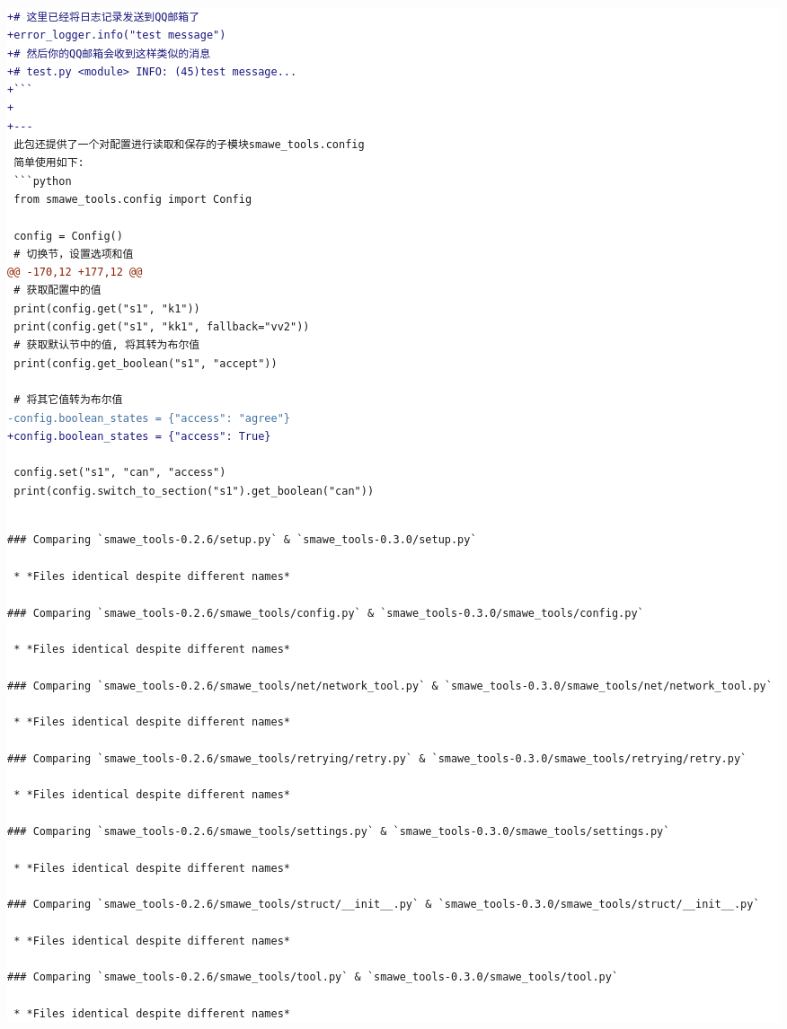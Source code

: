 ```diff
+# 这里已经将日志记录发送到QQ邮箱了
+error_logger.info("test message")
+# 然后你的QQ邮箱会收到这样类似的消息
+# test.py <module> INFO: (45)test message...
+```
+
+---
 此包还提供了一个对配置进行读取和保存的子模块smawe_tools.config  
 简单使用如下:  
 ```python
 from smawe_tools.config import Config
 
 config = Config()
 # 切换节，设置选项和值
@@ -170,12 +177,12 @@
 # 获取配置中的值
 print(config.get("s1", "k1"))
 print(config.get("s1", "kk1", fallback="vv2"))
 # 获取默认节中的值, 将其转为布尔值
 print(config.get_boolean("s1", "accept"))
 
 # 将其它值转为布尔值
-config.boolean_states = {"access": "agree"}
+config.boolean_states = {"access": True}
 
 config.set("s1", "can", "access")
 print(config.switch_to_section("s1").get_boolean("can"))
 ```
```

### Comparing `smawe_tools-0.2.6/setup.py` & `smawe_tools-0.3.0/setup.py`

 * *Files identical despite different names*

### Comparing `smawe_tools-0.2.6/smawe_tools/config.py` & `smawe_tools-0.3.0/smawe_tools/config.py`

 * *Files identical despite different names*

### Comparing `smawe_tools-0.2.6/smawe_tools/net/network_tool.py` & `smawe_tools-0.3.0/smawe_tools/net/network_tool.py`

 * *Files identical despite different names*

### Comparing `smawe_tools-0.2.6/smawe_tools/retrying/retry.py` & `smawe_tools-0.3.0/smawe_tools/retrying/retry.py`

 * *Files identical despite different names*

### Comparing `smawe_tools-0.2.6/smawe_tools/settings.py` & `smawe_tools-0.3.0/smawe_tools/settings.py`

 * *Files identical despite different names*

### Comparing `smawe_tools-0.2.6/smawe_tools/struct/__init__.py` & `smawe_tools-0.3.0/smawe_tools/struct/__init__.py`

 * *Files identical despite different names*

### Comparing `smawe_tools-0.2.6/smawe_tools/tool.py` & `smawe_tools-0.3.0/smawe_tools/tool.py`

 * *Files identical despite different names*

```